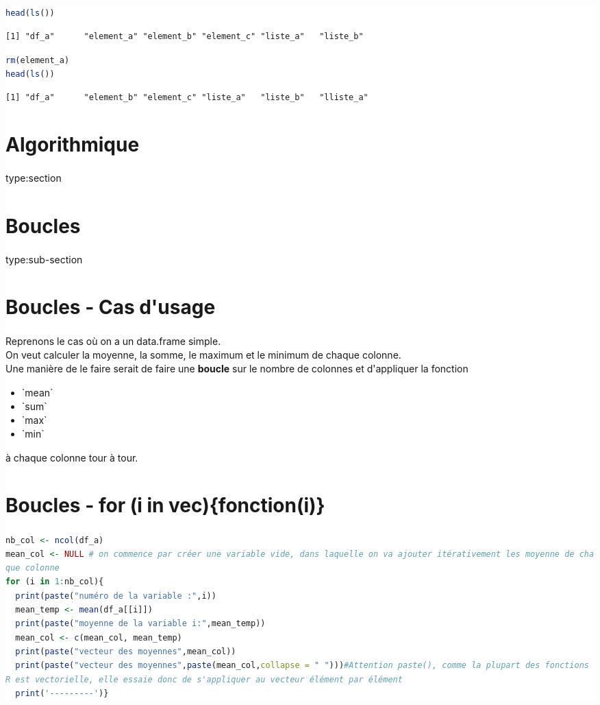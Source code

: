 ```r
head(ls())
```

```
[1] "df_a"      "element_a" "element_b" "element_c" "liste_a"   "liste_b"  
```

```r
rm(element_a)
head(ls())
```

```
[1] "df_a"      "element_b" "element_c" "liste_a"   "liste_b"   "lliste_a" 
```

Algorithmique
========================================================
type:section

Boucles
========================================================
type:sub-section

Boucles - Cas d'usage
========================================================
Reprenons le cas où on a un data.frame simple.<br>
On veut calculer la moyenne, la somme, le maximum et le minimum de chaque colonne. <br>
Une manière de le faire serait de faire une <b>boucle</b> sur le nombre de colonnes et d'appliquer la fonction 
<ul>
<li>`mean`
<li>`sum`
<li>`max`
<li>`min`
</ul>
à chaque colonne tour à tour.


Boucles - for (i in vec){fonction(i)}
========================================================

```r
nb_col <- ncol(df_a) 
mean_col <- NULL # on commence par créer une variable vide, dans laquelle on va ajouter itérativement les moyenne de chaque colonne
for (i in 1:nb_col){
  print(paste("numéro de la variable :",i))
  mean_temp <- mean(df_a[[i]])
  print(paste("moyenne de la variable i:",mean_temp))
  mean_col <- c(mean_col, mean_temp)
  print(paste("vecteur des moyennes",mean_col))
  print(paste("vecteur des moyennes",paste(mean_col,collapse = " ")))#Attention paste(), comme la plupart des fonctions R est vectorielle, elle essaie donc de s'appliquer au vecteur élément par élément
  print('---------')}
```
